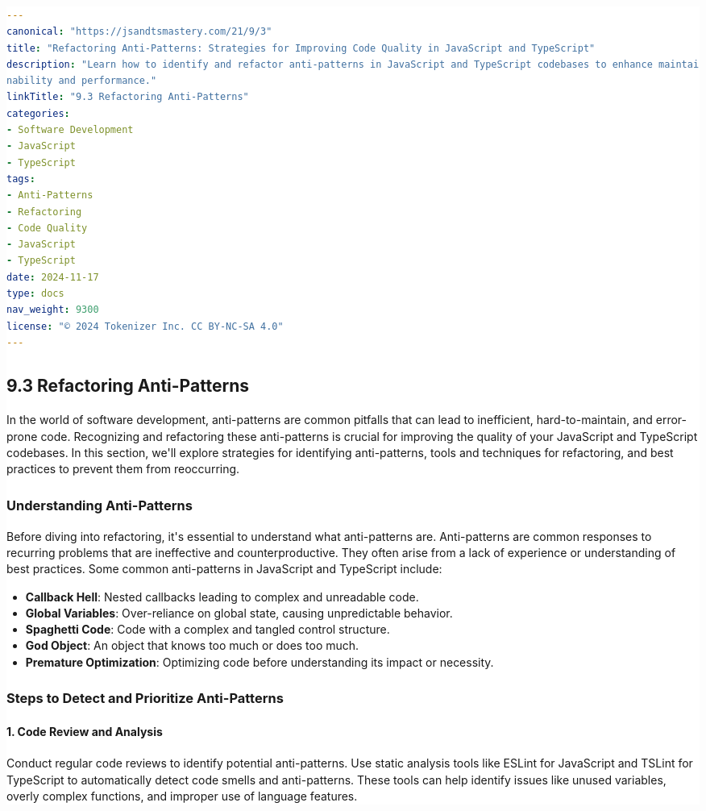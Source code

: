 ```yaml
---
canonical: "https://jsandtsmastery.com/21/9/3"
title: "Refactoring Anti-Patterns: Strategies for Improving Code Quality in JavaScript and TypeScript"
description: "Learn how to identify and refactor anti-patterns in JavaScript and TypeScript codebases to enhance maintainability and performance."
linkTitle: "9.3 Refactoring Anti-Patterns"
categories:
- Software Development
- JavaScript
- TypeScript
tags:
- Anti-Patterns
- Refactoring
- Code Quality
- JavaScript
- TypeScript
date: 2024-11-17
type: docs
nav_weight: 9300
license: "© 2024 Tokenizer Inc. CC BY-NC-SA 4.0"
---
```


## 9.3 Refactoring Anti-Patterns

In the world of software development, anti-patterns are common pitfalls that can lead to inefficient, hard-to-maintain, and error-prone code. Recognizing and refactoring these anti-patterns is crucial for improving the quality of your JavaScript and TypeScript codebases. In this section, we'll explore strategies for identifying anti-patterns, tools and techniques for refactoring, and best practices to prevent them from reoccurring.

### Understanding Anti-Patterns

Before diving into refactoring, it's essential to understand what anti-patterns are. Anti-patterns are common responses to recurring problems that are ineffective and counterproductive. They often arise from a lack of experience or understanding of best practices. Some common anti-patterns in JavaScript and TypeScript include:

- **Callback Hell**: Nested callbacks leading to complex and unreadable code.
- **Global Variables**: Over-reliance on global state, causing unpredictable behavior.
- **Spaghetti Code**: Code with a complex and tangled control structure.
- **God Object**: An object that knows too much or does too much.
- **Premature Optimization**: Optimizing code before understanding its impact or necessity.

### Steps to Detect and Prioritize Anti-Patterns

#### 1. Code Review and Analysis

Conduct regular code reviews to identify potential anti-patterns. Use static analysis tools like ESLint for JavaScript and TSLint for TypeScript to automatically detect code smells and anti-patterns. These tools can help identify issues like unused variables, overly complex functions, and improper use of language features.
